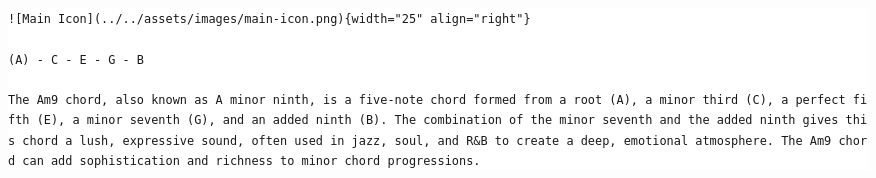     ![Main Icon](../../assets/images/main-icon.png){width="25" align="right"}

    (A) - C - E - G - B

    The Am9 chord, also known as A minor ninth, is a five-note chord formed from a root (A), a minor third (C), a perfect fifth (E), a minor seventh (G), and an added ninth (B). The combination of the minor seventh and the added ninth gives this chord a lush, expressive sound, often used in jazz, soul, and R&B to create a deep, emotional atmosphere. The Am9 chord can add sophistication and richness to minor chord progressions.
